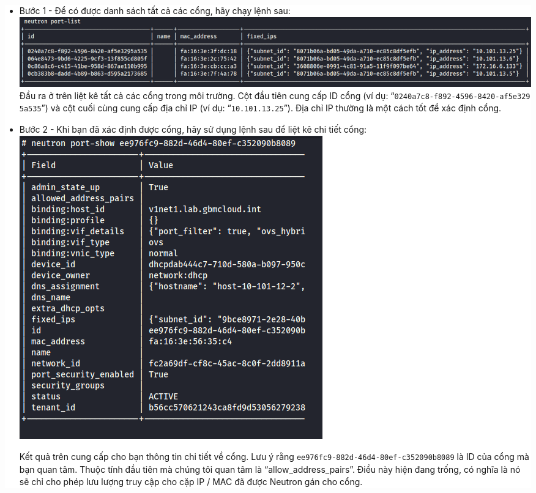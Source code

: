 - Bước 1 - Để có được danh sách tất cả các cổng, hãy chạy lệnh sau:
![](ntimg/sec-port2.png)
Đầu ra ở trên liệt kê tất cả các cổng trong môi trường. Cột đầu tiên cung cấp ID cổng (ví dụ: “`0240a7c8-f892-4596-8420-af5e3295a535`”) và cột cuối cùng cung cấp địa chỉ IP (ví dụ: “`10.101.13.25`”). Địa chỉ IP thường là một cách tốt để xác định cổng.

- Bước 2 - Khi bạn đã xác định được cổng, hãy sử dụng lệnh sau để liệt kê chi tiết cổng:
![](ntimg/sec-port3.png)

	Kết quả trên cung cấp cho bạn thông tin chi tiết về cổng. Lưu ý rằng `ee976fc9-882d-46d4-80ef-c352090b8089` là ID của cổng mà bạn quan tâm. Thuộc tính đầu tiên mà chúng tôi quan tâm là “allow_address_pairs”. Điều này hiện đang trống, có nghĩa là nó sẽ chỉ cho phép lưu lượng truy cập cho cặp IP / MAC đã được Neutron gán cho cổng.